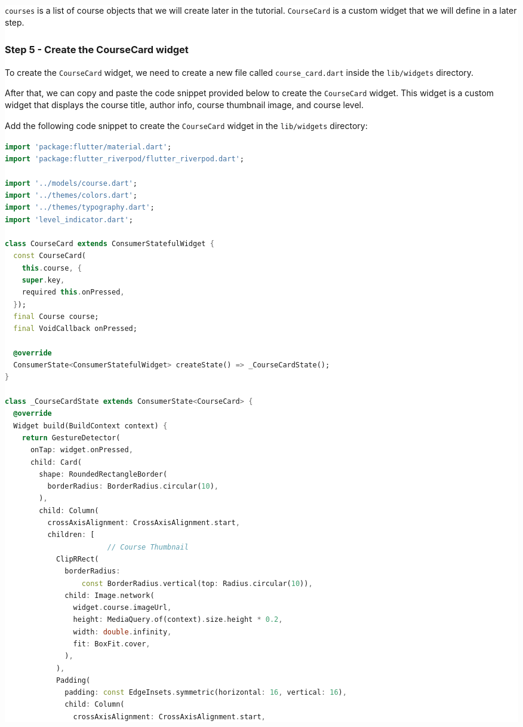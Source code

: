 ```dart
```

`courses` is a list of course objects that we will create later in the tutorial. `CourseCard` is a custom widget that we will define in a later step.

### Step 5 - Create the CourseCard widget

To create the `CourseCard` widget, we need to create a new file called `course_card.dart` inside the `lib/widgets` directory.

After that, we can copy and paste the code snippet provided below to create the `CourseCard` widget. This widget is a custom widget that displays the course title, author info, course thumbnail image, and course level.

Add the following code snippet to create the `CourseCard` widget in the `lib/widgets` directory:

```dart
import 'package:flutter/material.dart';
import 'package:flutter_riverpod/flutter_riverpod.dart';

import '../models/course.dart';
import '../themes/colors.dart';
import '../themes/typography.dart';
import 'level_indicator.dart';

class CourseCard extends ConsumerStatefulWidget {
  const CourseCard(
    this.course, {
    super.key,
    required this.onPressed,
  });
  final Course course;
  final VoidCallback onPressed;

  @override
  ConsumerState<ConsumerStatefulWidget> createState() => _CourseCardState();
}

class _CourseCardState extends ConsumerState<CourseCard> {
  @override
  Widget build(BuildContext context) {
    return GestureDetector(
      onTap: widget.onPressed,
      child: Card(
        shape: RoundedRectangleBorder(
          borderRadius: BorderRadius.circular(10),
        ),
        child: Column(
          crossAxisAlignment: CrossAxisAlignment.start,
          children: [
						// Course Thumbnail
            ClipRRect(
              borderRadius:
                  const BorderRadius.vertical(top: Radius.circular(10)),
              child: Image.network(
                widget.course.imageUrl,
                height: MediaQuery.of(context).size.height * 0.2,
                width: double.infinity,
                fit: BoxFit.cover,
              ),
            ),
            Padding(
              padding: const EdgeInsets.symmetric(horizontal: 16, vertical: 16),
              child: Column(
                crossAxisAlignment: CrossAxisAlignment.start,
```